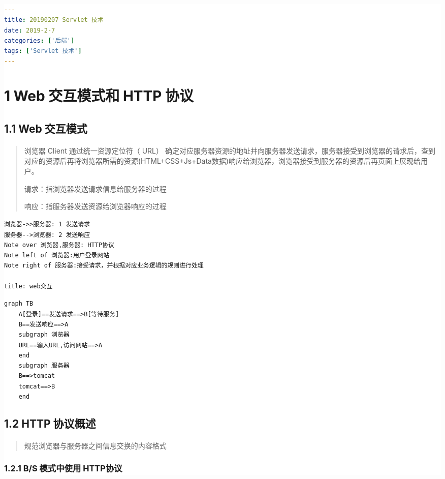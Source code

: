 ```yaml
---
title: 20190207 Servlet 技术
date: 2019-2-7
categories: ['后端']
tags: ['Servlet 技术']
---
```



# 1 Web 交互模式和 HTTP 协议

## 1.1 Web 交互模式

> 浏览器 Client 通过统一资源定位符（ URL） 确定对应服务器资源的地址并向服务器发送请求，服务器接受到浏览器的请求后，查到对应的资源后再将浏览器所需的资源(HTML+CSS+Js+Data数据)响应给浏览器，浏览器接受到服务器的资源后再页面上展现给用户。
>
> 请求：指浏览器发送请求信息给服务器的过程
>
> 响应：指服务器发送资源给浏览器响应的过程
>

```sequence
浏览器->>服务器: 1 发送请求
服务器-->浏览器: 2 发送响应
Note over 浏览器,服务器: HTTP协议
Note left of 浏览器:用户登录网站
Note right of 服务器:接受请求，并根据对应业务逻辑的规则进行处理

title: web交互
```

```mermaid
graph TB
	A[登录]==发送请求==>B[等待服务]
	B==发送响应==>A
	subgraph 浏览器
	URL==输入URL,访问网站==>A
	end 
	subgraph 服务器
	B==>tomcat
	tomcat==>B
	end
```





## 1.2 HTTP 协议概述

> 规范浏览器与服务器之间信息交换的内容格式

### 1.2.1 B/S 模式中使用 HTTP协议
